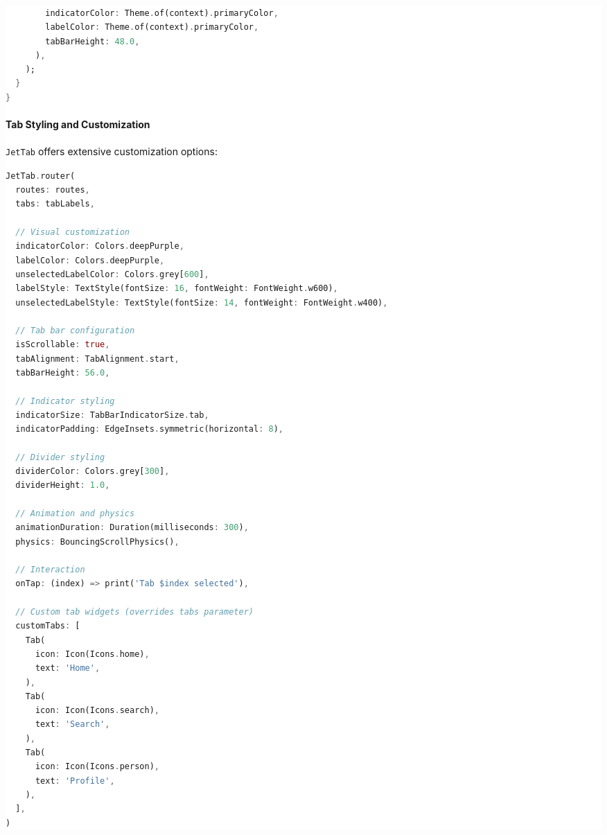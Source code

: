 ```dart
        indicatorColor: Theme.of(context).primaryColor,
        labelColor: Theme.of(context).primaryColor,
        tabBarHeight: 48.0,
      ),
    );
  }
}
```

#### Tab Styling and Customization

`JetTab` offers extensive customization options:

```dart
JetTab.router(
  routes: routes,
  tabs: tabLabels,
  
  // Visual customization
  indicatorColor: Colors.deepPurple,
  labelColor: Colors.deepPurple,
  unselectedLabelColor: Colors.grey[600],
  labelStyle: TextStyle(fontSize: 16, fontWeight: FontWeight.w600),
  unselectedLabelStyle: TextStyle(fontSize: 14, fontWeight: FontWeight.w400),
  
  // Tab bar configuration
  isScrollable: true,
  tabAlignment: TabAlignment.start,
  tabBarHeight: 56.0,
  
  // Indicator styling
  indicatorSize: TabBarIndicatorSize.tab,
  indicatorPadding: EdgeInsets.symmetric(horizontal: 8),
  
  // Divider styling
  dividerColor: Colors.grey[300],
  dividerHeight: 1.0,
  
  // Animation and physics
  animationDuration: Duration(milliseconds: 300),
  physics: BouncingScrollPhysics(),
  
  // Interaction
  onTap: (index) => print('Tab $index selected'),
  
  // Custom tab widgets (overrides tabs parameter)
  customTabs: [
    Tab(
      icon: Icon(Icons.home),
      text: 'Home',
    ),
    Tab(
      icon: Icon(Icons.search),
      text: 'Search',
    ),
    Tab(
      icon: Icon(Icons.person),
      text: 'Profile',
    ),
  ],
)
```
